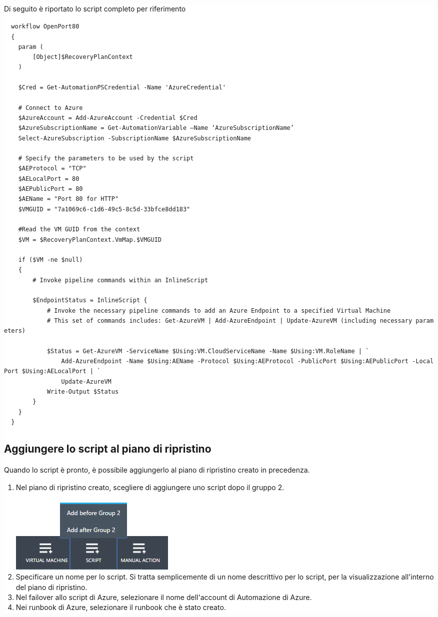 Di seguito è riportato lo script completo per riferimento

```
  workflow OpenPort80
  {
    param (
        [Object]$RecoveryPlanContext
    )

    $Cred = Get-AutomationPSCredential -Name 'AzureCredential'

    # Connect to Azure
    $AzureAccount = Add-AzureAccount -Credential $Cred
    $AzureSubscriptionName = Get-AutomationVariable –Name ‘AzureSubscriptionName’
    Select-AzureSubscription -SubscriptionName $AzureSubscriptionName

    # Specify the parameters to be used by the script
    $AEProtocol = "TCP"
    $AELocalPort = 80
    $AEPublicPort = 80
    $AEName = "Port 80 for HTTP"
    $VMGUID = "7a1069c6-c1d6-49c5-8c5d-33bfce8dd183"

    #Read the VM GUID from the context
    $VM = $RecoveryPlanContext.VmMap.$VMGUID

    if ($VM -ne $null)
    {
        # Invoke pipeline commands within an InlineScript

        $EndpointStatus = InlineScript {
            # Invoke the necessary pipeline commands to add an Azure Endpoint to a specified Virtual Machine
            # This set of commands includes: Get-AzureVM | Add-AzureEndpoint | Update-AzureVM (including necessary parameters)

            $Status = Get-AzureVM -ServiceName $Using:VM.CloudServiceName -Name $Using:VM.RoleName | `
                Add-AzureEndpoint -Name $Using:AEName -Protocol $Using:AEProtocol -PublicPort $Using:AEPublicPort -LocalPort $Using:AELocalPort | `
                Update-AzureVM
            Write-Output $Status
        }
    }
  }
```

## <a name="add-the-script-to-the-recovery-plan"></a>Aggiungere lo script al piano di ripristino
Quando lo script è pronto, è possibile aggiungerlo al piano di ripristino creato in precedenza.

1. Nel piano di ripristino creato, scegliere di aggiungere uno script dopo il gruppo 2. ![](media/site-recovery-runbook-automation/15.png)
2. Specificare un nome per lo script. Si tratta semplicemente di un nome descrittivo per lo script, per la visualizzazione all'interno del piano di ripristino.
3. Nel failover allo script di Azure, selezionare il nome dell'account di Automazione di Azure.
4. Nei runbook di Azure, selezionare il runbook che è stato creato.